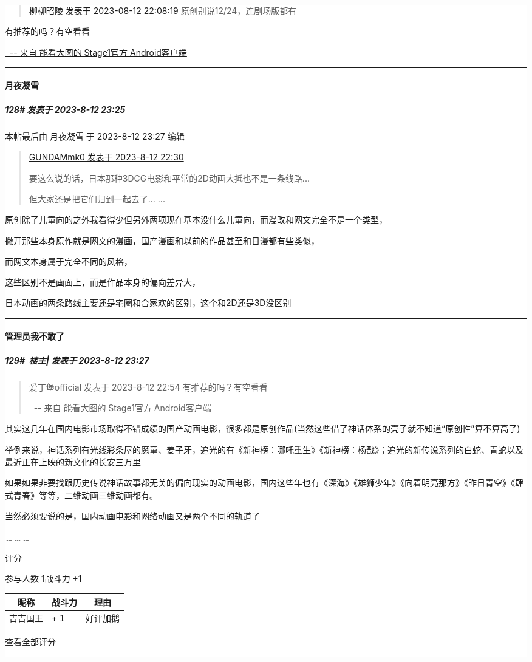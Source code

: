<blockquote><a href="httphttps://bbs.saraba1st.com/2b/forum.php?mod=redirect&amp;goto=findpost&amp;pid=62008094&amp;ptid=2148032" target="_blank">柳柳昭陵 发表于 2023-08-12 22:08:19</a>
原创别说12/24，连剧场版都有</blockquote>有推荐的吗？有空看看

[  -- 来自 能看大图的 Stage1官方 Android客户端](https://www.coolapk.com/apk/140634)


*****

####  月夜凝雪  
##### 128#       发表于 2023-8-12 23:25

 本帖最后由 月夜凝雪 于 2023-8-12 23:27 编辑 
<blockquote><a href="httphttps://bbs.saraba1st.com/2b/forum.php?mod=redirect&amp;goto=findpost&amp;pid=62008356&amp;ptid=2148032" target="_blank">GUNDAMmk0 发表于 2023-8-12 22:30</a>

要这么说的话，日本那种3DCG电影和平常的2D动画大抵也不是一条线路...

但大家还是把它们归到一起去了... ...</blockquote>
原创除了儿童向的之外我看得少但另外两项现在基本没什么儿童向，而漫改和网文完全不是一个类型，

撇开那些本身原作就是网文的漫画，国产漫画和以前的作品甚至和日漫都有些类似，

而网文本身属于完全不同的风格，

这些区别不是画面上，而是作品本身的偏向差异大，

日本动画的两条路线主要还是宅圈和合家欢的区别，这个和2D还是3D没区别

*****

####  管理员我不敢了  
##### 129#         楼主| 发表于 2023-8-12 23:27

<blockquote>爱丁堡official 发表于 2023-8-12 22:54
有推荐的吗？有空看看

  -- 来自 能看大图的 Stage1官方 Android客户端</blockquote>
其实这几年在国内电影市场取得不错成绩的国产动画电影，很多都是原创作品(当然这些借了神话体系的壳子就不知道“原创性”算不算高了)

举例来说，神话系列有光线彩条屋的魔童、姜子牙，追光的有《新神榜：哪吒重生》《新神榜：杨戬》；追光的新传说系列的白蛇、青蛇以及最近正在上映的新文化的长安三万里

如果如果非要找跟历史传说神话故事都无关的偏向现实的动画电影，国内这些年也有《深海》《雄狮少年》《向着明亮那方》《昨日青空》《肆式青春》等等，二维动画三维动画都有。

当然必须要说的是，国内动画电影和网络动画又是两个不同的轨道了

﹍﹍﹍

评分

 参与人数 1战斗力 +1

|昵称|战斗力|理由|
|----|---|---|
| 吉吉国王| + 1|好评加鹅|

查看全部评分


*****

